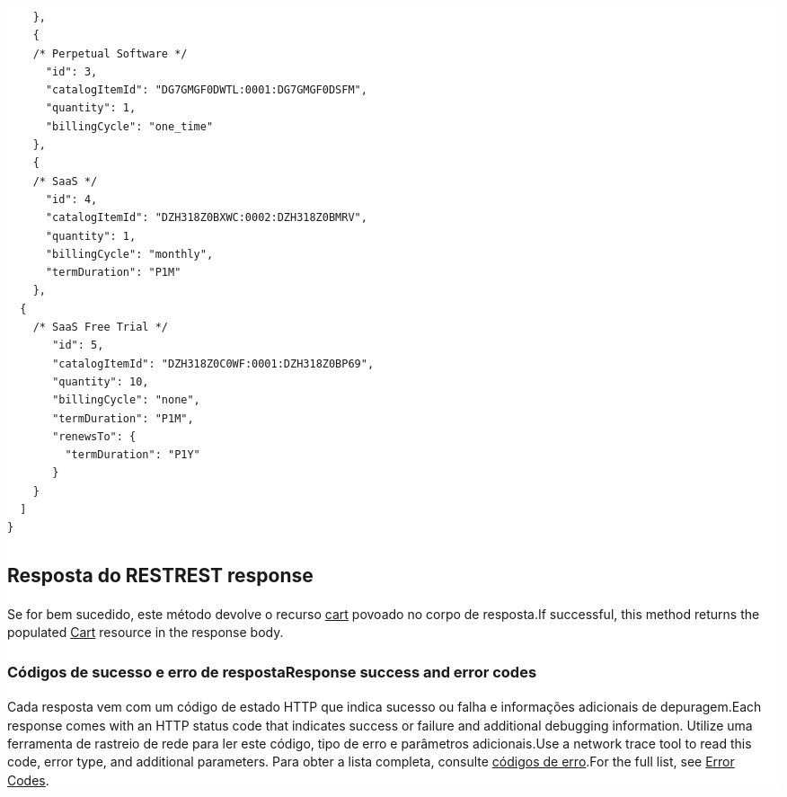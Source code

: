 ```http
    },
    {
    /* Perpetual Software */
      "id": 3,
      "catalogItemId": "DG7GMGF0DWTL:0001:DG7GMGF0DSFM",
      "quantity": 1,
      "billingCycle": "one_time"
    },
    {
    /* SaaS */
      "id": 4,
      "catalogItemId": "DZH318Z0BXWC:0002:DZH318Z0BMRV",
      "quantity": 1,
      "billingCycle": "monthly",
      "termDuration": "P1M"
    },
  {
    /* SaaS Free Trial */
       "id": 5,
       "catalogItemId": "DZH318Z0C0WF:0001:DZH318Z0BP69",
       "quantity": 10,
       "billingCycle": "none",
       "termDuration": "P1M",
       "renewsTo": {
         "termDuration": "P1Y"
       }
    }
  ]
}
```

## <a name="rest-response"></a><span data-ttu-id="8e54a-261">Resposta do REST</span><span class="sxs-lookup"><span data-stu-id="8e54a-261">REST response</span></span>

<span data-ttu-id="8e54a-262">Se for bem sucedido, este método devolve o recurso [cart](cart-resources.md) povoado no corpo de resposta.</span><span class="sxs-lookup"><span data-stu-id="8e54a-262">If successful, this method returns the populated [Cart](cart-resources.md) resource in the response body.</span></span>

### <a name="response-success-and-error-codes"></a><span data-ttu-id="8e54a-263">Códigos de sucesso e erro de resposta</span><span class="sxs-lookup"><span data-stu-id="8e54a-263">Response success and error codes</span></span>

<span data-ttu-id="8e54a-264">Cada resposta vem com um código de estado HTTP que indica sucesso ou falha e informações adicionais de depuragem.</span><span class="sxs-lookup"><span data-stu-id="8e54a-264">Each response comes with an HTTP status code that indicates success or failure and additional debugging information.</span></span> <span data-ttu-id="8e54a-265">Utilize uma ferramenta de rastreio de rede para ler este código, tipo de erro e parâmetros adicionais.</span><span class="sxs-lookup"><span data-stu-id="8e54a-265">Use a network trace tool to read this code, error type, and additional parameters.</span></span> <span data-ttu-id="8e54a-266">Para obter a lista completa, consulte [códigos de erro](error-codes.md).</span><span class="sxs-lookup"><span data-stu-id="8e54a-266">For the full list, see [Error Codes](error-codes.md).</span></span>
